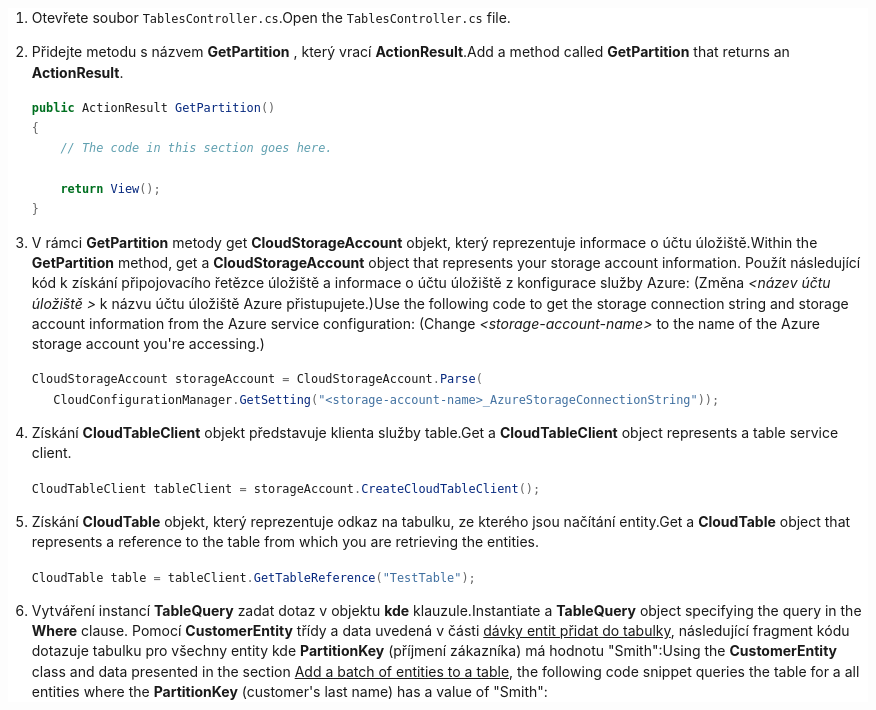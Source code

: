 1. <span data-ttu-id="117ff-240">Otevřete soubor `TablesController.cs`.</span><span class="sxs-lookup"><span data-stu-id="117ff-240">Open the `TablesController.cs` file.</span></span>

1. <span data-ttu-id="117ff-241">Přidejte metodu s názvem **GetPartition** , který vrací **ActionResult**.</span><span class="sxs-lookup"><span data-stu-id="117ff-241">Add a method called **GetPartition** that returns an **ActionResult**.</span></span>

    ```csharp
    public ActionResult GetPartition()
    {
        // The code in this section goes here.

        return View();
    }
    ```

1. <span data-ttu-id="117ff-242">V rámci **GetPartition** metody get **CloudStorageAccount** objekt, který reprezentuje informace o účtu úložiště.</span><span class="sxs-lookup"><span data-stu-id="117ff-242">Within the **GetPartition** method, get a **CloudStorageAccount** object that represents your storage account information.</span></span> <span data-ttu-id="117ff-243">Použít následující kód k získání připojovacího řetězce úložiště a informace o účtu úložiště z konfigurace služby Azure: (Změna  *&lt;název účtu úložiště >* k názvu účtu úložiště Azure přistupujete.)</span><span class="sxs-lookup"><span data-stu-id="117ff-243">Use the following code to get the storage connection string and storage account information from the Azure service configuration: (Change *&lt;storage-account-name>* to the name of the Azure storage account you're accessing.)</span></span>
   
    ```csharp
    CloudStorageAccount storageAccount = CloudStorageAccount.Parse(
       CloudConfigurationManager.GetSetting("<storage-account-name>_AzureStorageConnectionString"));
    ```

1. <span data-ttu-id="117ff-244">Získání **CloudTableClient** objekt představuje klienta služby table.</span><span class="sxs-lookup"><span data-stu-id="117ff-244">Get a **CloudTableClient** object represents a table service client.</span></span>
   
    ```csharp
    CloudTableClient tableClient = storageAccount.CreateCloudTableClient();
    ```

1. <span data-ttu-id="117ff-245">Získání **CloudTable** objekt, který reprezentuje odkaz na tabulku, ze kterého jsou načítání entity.</span><span class="sxs-lookup"><span data-stu-id="117ff-245">Get a **CloudTable** object that represents a reference to the table from which you are retrieving the entities.</span></span> 
   
    ```csharp
    CloudTable table = tableClient.GetTableReference("TestTable");
    ```

1. <span data-ttu-id="117ff-246">Vytváření instancí **TableQuery** zadat dotaz v objektu **kde** klauzule.</span><span class="sxs-lookup"><span data-stu-id="117ff-246">Instantiate a **TableQuery** object specifying the query in the **Where** clause.</span></span> <span data-ttu-id="117ff-247">Pomocí **CustomerEntity** třídy a data uvedená v části [dávky entit přidat do tabulky](#add-a-batch-of-entities-to-a-table), následující fragment kódu dotazuje tabulku pro všechny entity kde **PartitionKey** (příjmení zákazníka) má hodnotu "Smith":</span><span class="sxs-lookup"><span data-stu-id="117ff-247">Using the **CustomerEntity** class and data presented in the section [Add a batch of entities to a table](#add-a-batch-of-entities-to-a-table), the following code snippet queries the table for a all entities where the **PartitionKey** (customer's last name) has a value of "Smith":</span></span>
